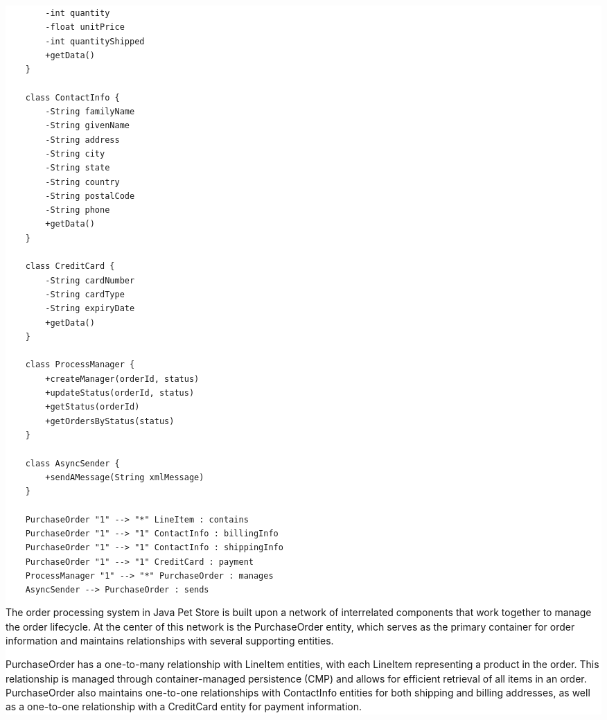 ```mermaid
        -int quantity
        -float unitPrice
        -int quantityShipped
        +getData()
    }
    
    class ContactInfo {
        -String familyName
        -String givenName
        -String address
        -String city
        -String state
        -String country
        -String postalCode
        -String phone
        +getData()
    }
    
    class CreditCard {
        -String cardNumber
        -String cardType
        -String expiryDate
        +getData()
    }
    
    class ProcessManager {
        +createManager(orderId, status)
        +updateStatus(orderId, status)
        +getStatus(orderId)
        +getOrdersByStatus(status)
    }
    
    class AsyncSender {
        +sendAMessage(String xmlMessage)
    }
    
    PurchaseOrder "1" --> "*" LineItem : contains
    PurchaseOrder "1" --> "1" ContactInfo : billingInfo
    PurchaseOrder "1" --> "1" ContactInfo : shippingInfo
    PurchaseOrder "1" --> "1" CreditCard : payment
    ProcessManager "1" --> "*" PurchaseOrder : manages
    AsyncSender --> PurchaseOrder : sends
```

The order processing system in Java Pet Store is built upon a network of interrelated components that work together to manage the order lifecycle. At the center of this network is the PurchaseOrder entity, which serves as the primary container for order information and maintains relationships with several supporting entities.

PurchaseOrder has a one-to-many relationship with LineItem entities, with each LineItem representing a product in the order. This relationship is managed through container-managed persistence (CMP) and allows for efficient retrieval of all items in an order. PurchaseOrder also maintains one-to-one relationships with ContactInfo entities for both shipping and billing addresses, as well as a one-to-one relationship with a CreditCard entity for payment information.
